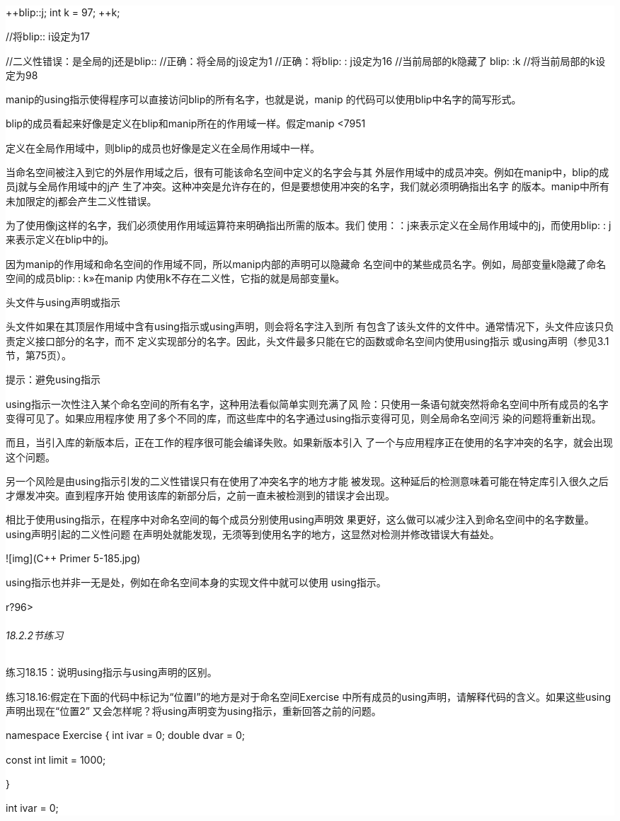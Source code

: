 ++blip::j; int k = 97; ++k;



//将blip:: i设定为17

//二义性错误：是全局的j还是blip:: //正确：将全局的j设定为1 //正确：将blip: : j设定为16 //当前局部的k隐藏了 blip: :k //将当前局部的k设定为98

manip的using指示使得程序可以直接访问blip的所有名字，也就是说，manip 的代码可以使用blip中名字的简写形式。

blip的成员看起来好像是定义在blip和manip所在的作用域一样。假定manip <7951

定义在全局作用域中，则blip的成员也好像是定义在全局作用域中一样。

当命名空间被注入到它的外层作用域之后，很有可能该命名空间中定义的名字会与其 外层作用域中的成员冲突。例如在manip中，blip的成员j就与全局作用域中的j产 生了冲突。这种冲突是允许存在的，但是要想使用冲突的名字，我们就必须明确指出名字 的版本。manip中所有未加限定的j都会产生二义性错误。

为了使用像j这样的名字，我们必须使用作用域运算符来明确指出所需的版本。我们 使用：：j来表示定义在全局作用域中的j，而使用blip: : j来表示定义在blip中的j。

因为manip的作用域和命名空间的作用域不同，所以manip内部的声明可以隐藏命 名空间中的某些成员名字。例如，局部变量k隐藏了命名空间的成员blip: : k»在manip 内使用k不存在二义性，它指的就是局部变量k。

头文件与using声明或指示

头文件如果在其顶层作用域中含有using指示或using声明，则会将名字注入到所 有包含了该头文件的文件中。通常情况下，头文件应该只负责定义接口部分的名字，而不 定义实现部分的名字。因此，头文件最多只能在它的函数或命名空间内使用using指示 或using声明（参见3.1节，第75页）。

提示：避免using指示

using指示一次性注入某个命名空间的所有名字，这种用法看似简单实则充满了风 险：只使用一条语句就突然将命名空间中所有成员的名字变得可见了。如果应用程序使 用了多个不同的库，而这些库中的名字通过using指示变得可见，则全局命名空间污 染的问题将重新出现。

而且，当引入库的新版本后，正在工作的程序很可能会编译失败。如果新版本引入 了一个与应用程序正在使用的名字冲突的名字，就会出现这个问题。

另一个风险是由using指示引发的二义性错误只有在使用了冲突名字的地方才能 被发现。这种延后的检测意味着可能在特定库引入很久之后才爆发冲突。直到程序开始 使用该库的新部分后，之前一直未被检测到的错误才会出现。

相比于使用using指示，在程序中对命名空间的每个成员分别使用using声明效 果更好，这么做可以减少注入到命名空间中的名字数量。using声明引起的二义性问题 在声明处就能发现，无须等到使用名字的地方，这显然对检测并修改错误大有益处。

![img](C++  Primer 5-185.jpg)



using指示也并非一无是处，例如在命名空间本身的实现文件中就可以使用 using指示。

r?96>



###### 18.2.2节练习

练习18.15：说明using指示与using声明的区别。

练习18.16:假定在下面的代码中标记为“位置I”的地方是对于命名空间Exercise 中所有成员的using声明，请解释代码的含义。如果这些using声明出现在“位置2” 又会怎样呢？将using声明变为using指示，重新回答之前的问题。

namespace Exercise { int ivar = 0; double dvar = 0;

const int limit = 1000;

}

int ivar = 0;
